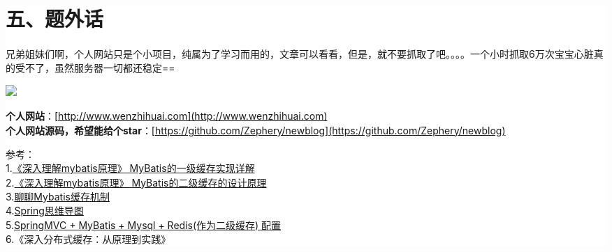 
# 五、题外话
兄弟姐妹们啊，个人网站只是个小项目，纯属为了学习而用的，文章可以看看，但是，就不要抓取了吧。。。。一个小时抓取6万次宝宝心脏真的受不了，虽然服务器一切都还稳定==

![](http://image.wenzhihuai.com/images/20180119044345.png)


**个人网站**：[http://www.wenzhihuai.com](http://www.wenzhihuai.com)  
**个人网站源码，希望能给个star**：[https://github.com/Zephery/newblog](https://github.com/Zephery/newblog)



参考：  
1.[《深入理解mybatis原理》 MyBatis的一级缓存实现详解](http://blog.csdn.net/luanlouis/article/details/41390801)  
2.[《深入理解mybatis原理》 MyBatis的二级缓存的设计原理](http://blog.csdn.net/luanlouis/article/details/41408341)  
3.[聊聊Mybatis缓存机制](https://mp.weixin.qq.com/s/Ju4d71VrL0omGkV3s3U_1Q)  
4.[Spring思维导图](https://www.jianshu.com/p/0b00cbba40f3)  
5.[SpringMVC + MyBatis + Mysql + Redis(作为二级缓存) 配置](http://blog.csdn.net/xiadi934/article/details/50786293)  
6.《深入分布式缓存：从原理到实践》  